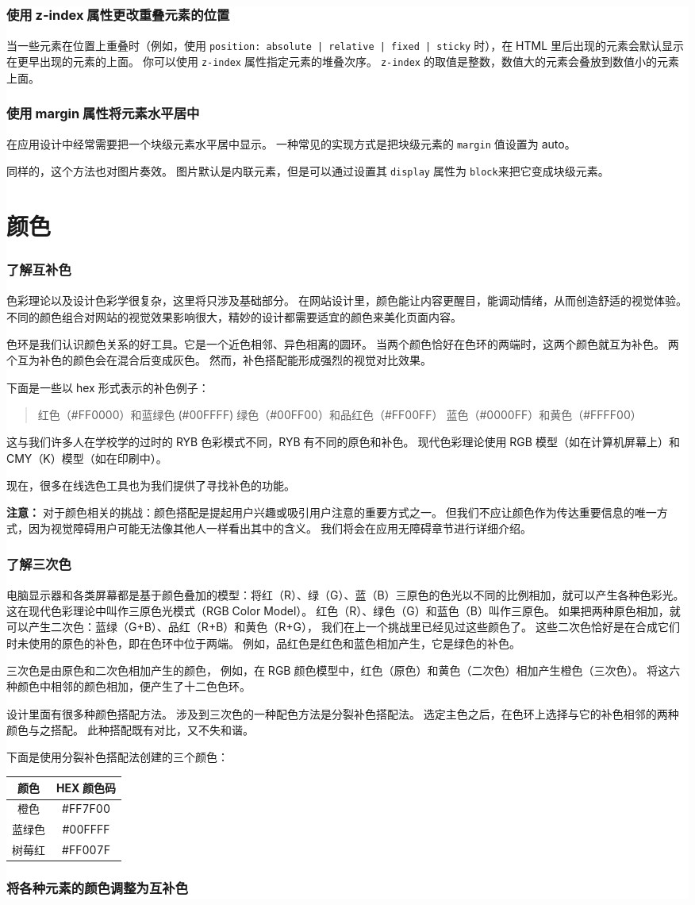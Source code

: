 ### 使用 z-index 属性更改重叠元素的位置

当一些元素在位置上重叠时（例如，使用 `position: absolute | relative | fixed | sticky` 时），在 HTML 里后出现的元素会默认显示在更早出现的元素的上面。 你可以使用 `z-index` 属性指定元素的堆叠次序。 `z-index` 的取值是整数，数值大的元素会叠放到数值小的元素上面。

### 使用 margin 属性将元素水平居中

在应用设计中经常需要把一个块级元素水平居中显示。 一种常见的实现方式是把块级元素的 `margin` 值设置为 auto。

同样的，这个方法也对图片奏效。 图片默认是内联元素，但是可以通过设置其 `display` 属性为 `block`来把它变成块级元素。



# 颜色

### 了解互补色

色彩理论以及设计色彩学很复杂，这里将只涉及基础部分。 在网站设计里，颜色能让内容更醒目，能调动情绪，从而创造舒适的视觉体验。 不同的颜色组合对网站的视觉效果影响很大，精妙的设计都需要适宜的颜色来美化页面内容。

色环是我们认识颜色关系的好工具。它是一个近色相邻、异色相离的圆环。 当两个颜色恰好在色环的两端时，这两个颜色就互为补色。 两个互为补色的颜色会在混合后变成灰色。 然而，补色搭配能形成强烈的视觉对比效果。

下面是一些以 hex 形式表示的补色例子：

> 红色（#FF0000）和蓝绿色 (#00FFFF)
> 绿色（#00FF00）和品红色（#FF00FF）
> 蓝色（#0000FF）和黄色（#FFFF00）

这与我们许多人在学校学的过时的 RYB 色彩模式不同，RYB 有不同的原色和补色。 现代色彩理论使用 RGB 模型（如在计算机屏幕上）和 CMY（K）模型（如在印刷中）。

现在，很多在线选色工具也为我们提供了寻找补色的功能。

**注意：** 对于颜色相关的挑战：颜色搭配是提起用户兴趣或吸引用户注意的重要方式之一。 但我们不应让颜色作为传达重要信息的唯一方式，因为视觉障碍用户可能无法像其他人一样看出其中的含义。 我们将会在应用无障碍章节进行详细介绍。

### 了解三次色

电脑显示器和各类屏幕都是基于颜色叠加的模型：将红（R）、绿（G）、蓝（B）三原色的色光以不同的比例相加，就可以产生各种色彩光。 这在现代色彩理论中叫作三原色光模式（RGB Color Model）。 红色（R）、绿色（G）和蓝色（B）叫作三原色。 如果把两种原色相加，就可以产生二次色：蓝绿（G+B）、品红（R+B）和黄色（R+G）， 我们在上一个挑战里已经见过这些颜色了。 这些二次色恰好是在合成它们时未使用的原色的补色，即在色环中位于两端。 例如，品红色是红色和蓝色相加产生，它是绿色的补色。

三次色是由原色和二次色相加产生的颜色， 例如，在 RGB 颜色模型中，红色（原色）和黄色（二次色）相加产生橙色（三次色）。 将这六种颜色中相邻的颜色相加，便产生了十二色色环。

设计里面有很多种颜色搭配方法。 涉及到三次色的一种配色方法是分裂补色搭配法。 选定主色之后，在色环上选择与它的补色相邻的两种颜色与之搭配。 此种搭配既有对比，又不失和谐。

下面是使用分裂补色搭配法创建的三个颜色：

|  颜色  | HEX 颜色码 |
| :----: | :--------: |
|  橙色  |  #FF7F00   |
| 蓝绿色 |  #00FFFF   |
| 树莓红 |  #FF007F   |

### 将各种元素的颜色调整为互补色
